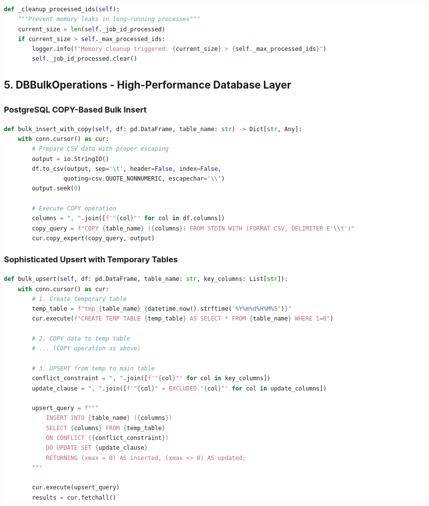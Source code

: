 ```python
def _cleanup_processed_ids(self):
    """Prevent memory leaks in long-running processes"""
    current_size = len(self._job_id_processed)
    if current_size > self._max_processed_ids:
        logger.info(f"Memory cleanup triggered: {current_size} > {self._max_processed_ids}")
        self._job_id_processed.clear()
```

## 5. DBBulkOperations - High-Performance Database Layer

### PostgreSQL COPY-Based Bulk Insert

```python
def bulk_insert_with_copy(self, df: pd.DataFrame, table_name: str) -> Dict[str, Any]:
    with conn.cursor() as cur:
        # Prepare CSV data with proper escaping
        output = io.StringIO()
        df.to_csv(output, sep='\t', header=False, index=False,
                 quoting=csv.QUOTE_NONNUMERIC, escapechar='\\')
        output.seek(0)
        
        # Execute COPY operation
        columns = ", ".join([f'"{col}"' for col in df.columns])
        copy_query = f"COPY {table_name} ({columns}) FROM STDIN WITH (FORMAT CSV, DELIMITER E'\\t')"
        cur.copy_expert(copy_query, output)
```

### Sophisticated Upsert with Temporary Tables

```python
def bulk_upsert(self, df: pd.DataFrame, table_name: str, key_columns: List[str]):
    with conn.cursor() as cur:
        # 1. Create temporary table
        temp_table = f"tmp_{table_name}_{datetime.now().strftime('%Y%m%d%H%M%S')}"
        cur.execute(f"CREATE TEMP TABLE {temp_table} AS SELECT * FROM {table_name} WHERE 1=0")
        
        # 2. COPY data to temp table
        # ... (COPY operation as above)
        
        # 3. UPSERT from temp to main table
        conflict_constraint = ", ".join([f'"{col}"' for col in key_columns])
        update_clause = ", ".join([f'"{col}" = EXCLUDED."{col}"' for col in update_columns])
        
        upsert_query = f"""
            INSERT INTO {table_name} ({columns})
            SELECT {columns} FROM {temp_table}
            ON CONFLICT ({conflict_constraint})
            DO UPDATE SET {update_clause}
            RETURNING (xmax = 0) AS inserted, (xmax <> 0) AS updated;
        """
        
        cur.execute(upsert_query)
        results = cur.fetchall()
```
